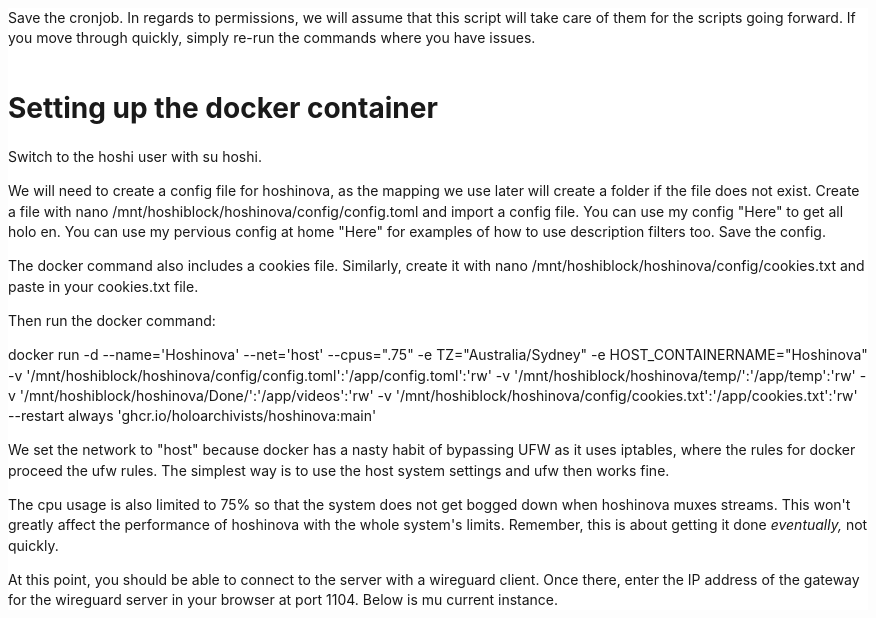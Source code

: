 Save the cronjob. In regards to permissions, we will assume that this
script will take care of them for the scripts going forward. If you move
through quickly, simply re-run the commands where you have issues.

# Setting up the docker container

Switch to the hoshi user with su hoshi.

We will need to create a config file for hoshinova, as the mapping we
use later will create a folder if the file does not exist. Create a file
with nano /mnt/hoshiblock/hoshinova/config/config.toml and import a
config file. You can use my config "Here" to get all holo en. You can
use my pervious config at home "Here" for examples of how to use
description filters too. Save the config.

The docker command also includes a cookies file. Similarly, create it
with nano /mnt/hoshiblock/hoshinova/config/cookies.txt and paste in your
cookies.txt file.

Then run the docker command:

docker run -d \--name=\'Hoshinova\' \--net=\'host\' \--cpus=\".75\" -e
TZ=\"Australia/Sydney\" -e HOST_CONTAINERNAME=\"Hoshinova\" -v
\'/mnt/hoshiblock/hoshinova/config/config.toml\':\'/app/config.toml\':\'rw\'
-v \'/mnt/hoshiblock/hoshinova/temp/\':\'/app/temp\':\'rw\' -v
\'/mnt/hoshiblock/hoshinova/Done/\':\'/app/videos\':\'rw\' -v
\'/mnt/hoshiblock/hoshinova/config/cookies.txt\':\'/app/cookies.txt\':\'rw\'
\--restart always \'ghcr.io/holoarchivists/hoshinova:main\'

We set the network to "host" because docker has a nasty habit of
bypassing UFW as it uses iptables, where the rules for docker proceed
the ufw rules. The simplest way is to use the host system settings and
ufw then works fine.

The cpu usage is also limited to 75% so that the system does not get
bogged down when hoshinova muxes streams. This won't greatly affect the
performance of hoshinova with the whole system's limits. Remember, this
is about getting it done *eventually,* not quickly.

At this point, you should be able to connect to the server with a
wireguard client. Once there, enter the IP address of the gateway for
the wireguard server in your browser at port 1104. Below is mu current
instance.

